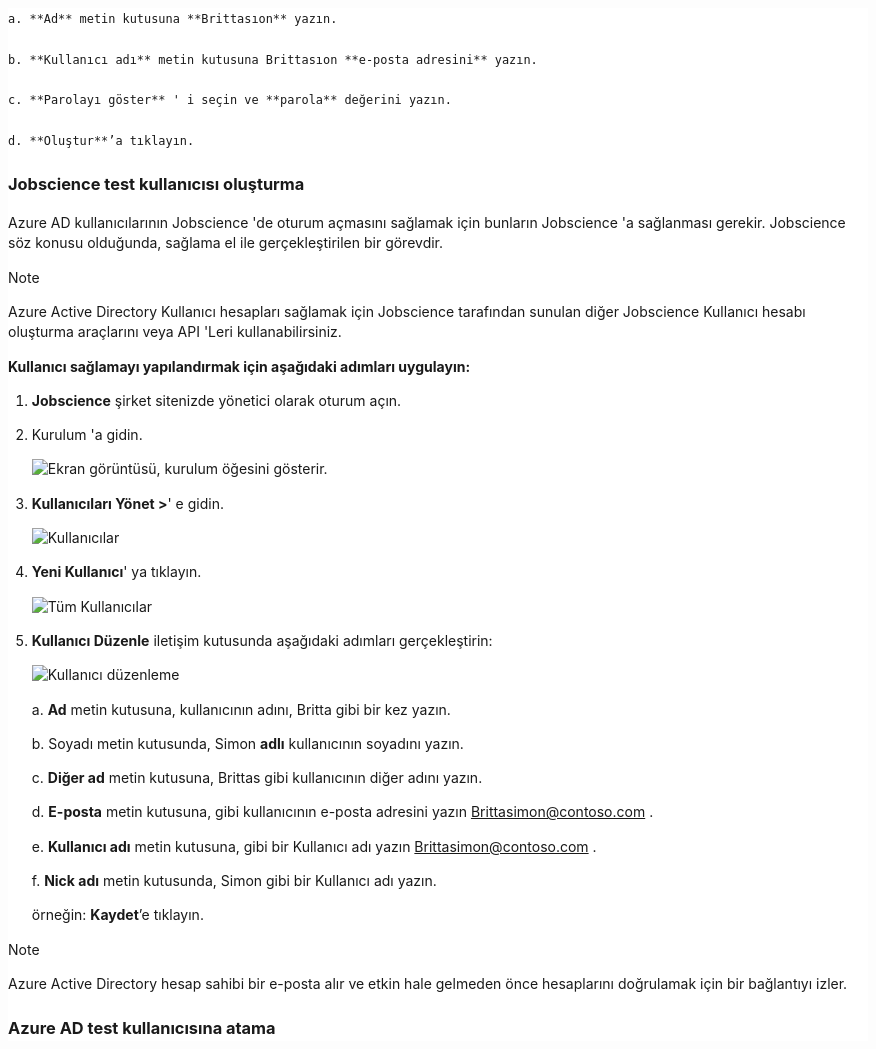     a. **Ad** metin kutusuna **Brittasıon** yazın.

    b. **Kullanıcı adı** metin kutusuna Brittasıon **e-posta adresini** yazın.

    c. **Parolayı göster** ' i seçin ve **parola** değerini yazın.

    d. **Oluştur**’a tıklayın.
 
### <a name="creating-a-jobscience-test-user"></a>Jobscience test kullanıcısı oluşturma

Azure AD kullanıcılarının Jobscience 'de oturum açmasını sağlamak için bunların Jobscience 'a sağlanması gerekir. Jobscience söz konusu olduğunda, sağlama el ile gerçekleştirilen bir görevdir.

>[!NOTE]
>Azure Active Directory Kullanıcı hesapları sağlamak için Jobscience tarafından sunulan diğer Jobscience Kullanıcı hesabı oluşturma araçlarını veya API 'Leri kullanabilirsiniz.
>  
        
**Kullanıcı sağlamayı yapılandırmak için aşağıdaki adımları uygulayın:**

1. **Jobscience** şirket sitenizde yönetici olarak oturum açın.

1. Kurulum 'a gidin.
   
   ![Ekran görüntüsü, kurulum öğesini gösterir.](./media/jobscience-tutorial/ic784358.png "Kurulum")
1. **Kullanıcıları Yönet \>**' e gidin.
   
   ![Kullanıcılar](./media/jobscience-tutorial/ic784369.png "Kullanıcılar")
1. **Yeni Kullanıcı**' ya tıklayın.
   
   ![Tüm Kullanıcılar](./media/jobscience-tutorial/ic784370.png "Tüm Kullanıcılar")
1. **Kullanıcı Düzenle** iletişim kutusunda aşağıdaki adımları gerçekleştirin:
   
   ![Kullanıcı düzenleme](./media/jobscience-tutorial/ic784371.png "Kullanıcı düzenleme")
   
   a. **Ad** metin kutusuna, kullanıcının adını, Britta gibi bir kez yazın.
   
   b. Soyadı metin kutusunda, Simon **adlı** kullanıcının soyadını yazın.
   
   c. **Diğer ad** metin kutusuna, Brittas gibi kullanıcının diğer adını yazın.

   d. **E-posta** metin kutusuna, gibi kullanıcının e-posta adresini yazın Brittasimon@contoso.com .

   e. **Kullanıcı adı** metin kutusuna, gibi bir Kullanıcı adı yazın Brittasimon@contoso.com .

   f. **Nick adı** metin kutusunda, Simon gibi bir Kullanıcı adı yazın.

   örneğin: **Kaydet**’e tıklayın.

    
> [!NOTE]
> Azure Active Directory hesap sahibi bir e-posta alır ve etkin hale gelmeden önce hesaplarını doğrulamak için bir bağlantıyı izler.

### <a name="assigning-the-azure-ad-test-user"></a>Azure AD test kullanıcısına atama


[1]: ./media/jobscience-tutorial/tutorial_general_01.png
[2]: ./media/jobscience-tutorial/tutorial_general_02.png
[3]: ./media/jobscience-tutorial/tutorial_general_03.png
[4]: ./media/jobscience-tutorial/tutorial_general_04.png
[100]: ./media/jobscience-tutorial/tutorial_general_100.png
[200]: ./media/jobscience-tutorial/tutorial_general_200.png
[201]: ./media/jobscience-tutorial/tutorial_general_201.png
[202]: ./media/jobscience-tutorial/tutorial_general_202.png
[203]: ./media/jobscience-tutorial/tutorial_general_203.png
